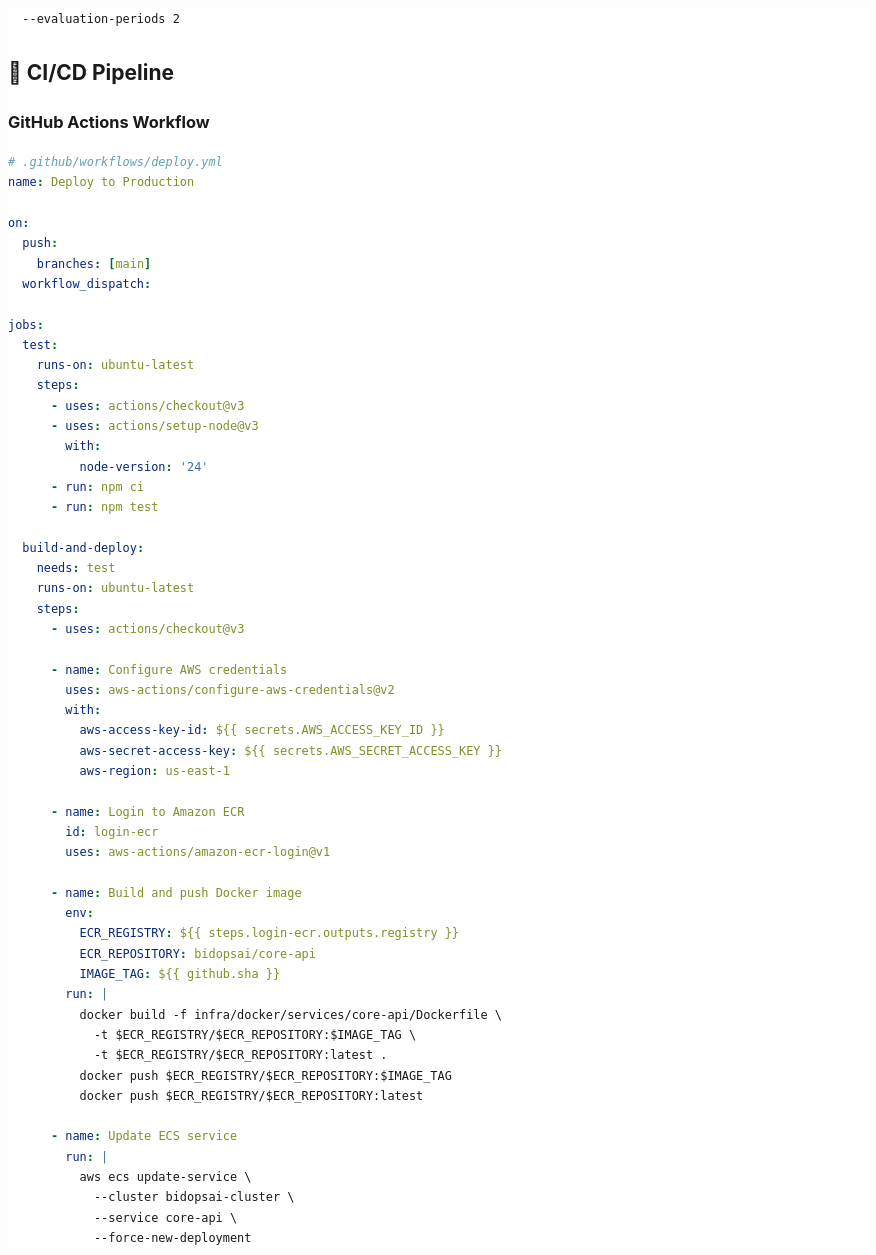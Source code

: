 ```bash
  --evaluation-periods 2
```

## 🔄 CI/CD Pipeline

### GitHub Actions Workflow

```yaml
# .github/workflows/deploy.yml
name: Deploy to Production

on:
  push:
    branches: [main]
  workflow_dispatch:

jobs:
  test:
    runs-on: ubuntu-latest
    steps:
      - uses: actions/checkout@v3
      - uses: actions/setup-node@v3
        with:
          node-version: '24'
      - run: npm ci
      - run: npm test

  build-and-deploy:
    needs: test
    runs-on: ubuntu-latest
    steps:
      - uses: actions/checkout@v3
      
      - name: Configure AWS credentials
        uses: aws-actions/configure-aws-credentials@v2
        with:
          aws-access-key-id: ${{ secrets.AWS_ACCESS_KEY_ID }}
          aws-secret-access-key: ${{ secrets.AWS_SECRET_ACCESS_KEY }}
          aws-region: us-east-1

      - name: Login to Amazon ECR
        id: login-ecr
        uses: aws-actions/amazon-ecr-login@v1

      - name: Build and push Docker image
        env:
          ECR_REGISTRY: ${{ steps.login-ecr.outputs.registry }}
          ECR_REPOSITORY: bidopsai/core-api
          IMAGE_TAG: ${{ github.sha }}
        run: |
          docker build -f infra/docker/services/core-api/Dockerfile \
            -t $ECR_REGISTRY/$ECR_REPOSITORY:$IMAGE_TAG \
            -t $ECR_REGISTRY/$ECR_REPOSITORY:latest .
          docker push $ECR_REGISTRY/$ECR_REPOSITORY:$IMAGE_TAG
          docker push $ECR_REGISTRY/$ECR_REPOSITORY:latest

      - name: Update ECS service
        run: |
          aws ecs update-service \
            --cluster bidopsai-cluster \
            --service core-api \
            --force-new-deployment
```